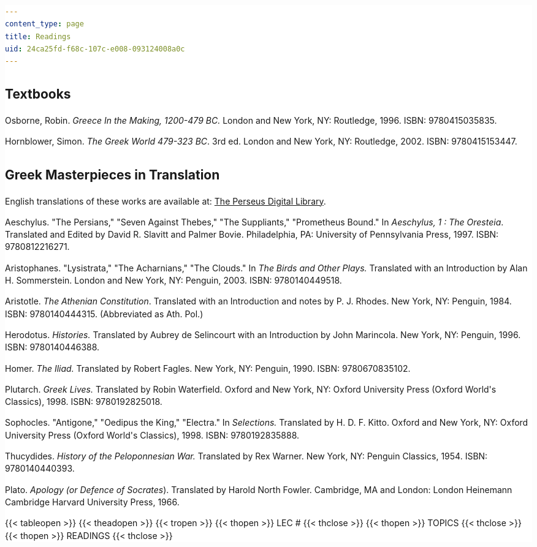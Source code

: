```yaml
---
content_type: page
title: Readings
uid: 24ca25fd-f68c-107c-e008-093124008a0c
---
```


Textbooks
---------

Osborne, Robin. _Greece In the Making, 1200-479 BC._ London and New York, NY: Routledge, 1996. ISBN: 9780415035835.

Hornblower, Simon. _The Greek World 479-323 BC_. 3rd ed. London and New York, NY: Routledge, 2002. ISBN: 9780415153447.

Greek Masterpieces in Translation
---------------------------------

English translations of these works are available at: [The Perseus Digital Library](http://www.perseus.tufts.edu/).

Aeschylus. "The Persians," "Seven Against Thebes," "The Suppliants," "Prometheus Bound." In _Aeschylus, 1 : The Oresteia_. Translated and Edited by David R. Slavitt and Palmer Bovie. Philadelphia, PA: University of Pennsylvania Press, 1997. ISBN: 9780812216271.

Aristophanes. "Lysistrata," "The Acharnians," "The Clouds." In _The Birds and Other Plays._ Translated with an Introduction by Alan H. Sommerstein. London and New York, NY: Penguin, 2003. ISBN: 9780140449518.

Aristotle. _The Athenian Constitution_. Translated with an Introduction and notes by P. J. Rhodes. New York, NY: Penguin, 1984. ISBN: 9780140444315. (Abbreviated as Ath. Pol.)

Herodotus. _Histories._ Translated by Aubrey de Selincourt with an Introduction by John Marincola. New York, NY: Penguin, 1996. ISBN: 9780140446388.

Homer. _The Iliad._ Translated by Robert Fagles. New York, NY: Penguin, 1990. ISBN: 9780670835102.

Plutarch. _Greek Lives._ Translated by Robin Waterfield. Oxford and New York, NY: Oxford University Press (Oxford World's Classics), 1998. ISBN: 9780192825018.

Sophocles. "Antigone," "Oedipus the King," "Electra." In _Selections._ Translated by H. D. F. Kitto. Oxford and New York, NY: Oxford University Press (Oxford World's Classics), 1998. ISBN: 9780192835888.

Thucydides. _History of the Peloponnesian War._ Translated by Rex Warner. New York, NY: Penguin Classics, 1954. ISBN: 9780140440393.

Plato. _Apology (or_ _Defence of Socrates_). Translated by Harold North Fowler. Cambridge, MA and London: London Heinemann Cambridge Harvard University Press, 1966.

{{< tableopen >}}
{{< theadopen >}}
{{< tropen >}}
{{< thopen >}}
LEC #
{{< thclose >}}
{{< thopen >}}
TOPICS
{{< thclose >}}
{{< thopen >}}
READINGS
{{< thclose >}}

